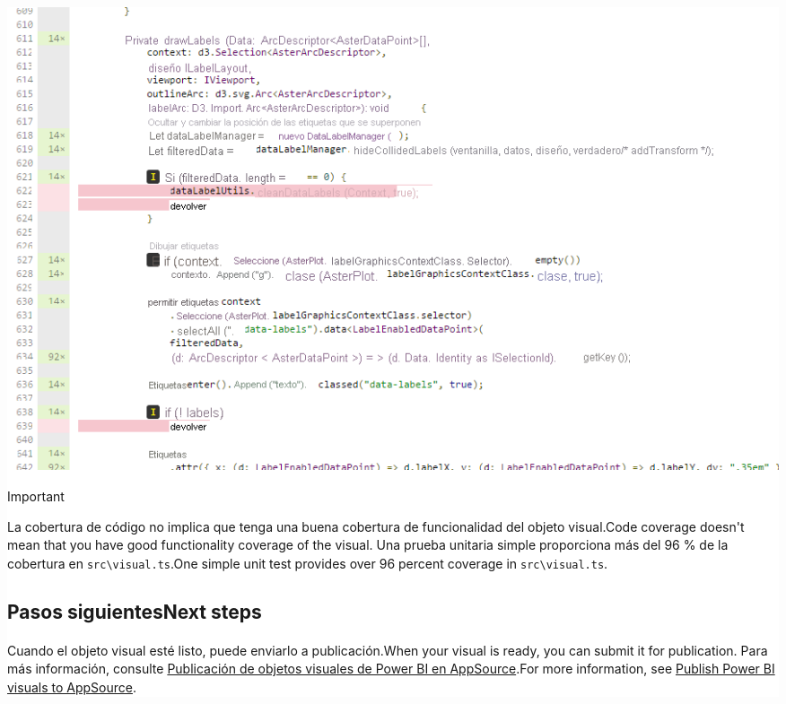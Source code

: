 ![Cobertura de código del archivo visual.ts](./media/code-coverage-visual-src.png)

> [!IMPORTANT]
> <span data-ttu-id="4aee1-201">La cobertura de código no implica que tenga una buena cobertura de funcionalidad del objeto visual.</span><span class="sxs-lookup"><span data-stu-id="4aee1-201">Code coverage doesn't mean that you have good functionality coverage of the visual.</span></span> <span data-ttu-id="4aee1-202">Una prueba unitaria simple proporciona más del 96 % de la cobertura en `src\visual.ts`.</span><span class="sxs-lookup"><span data-stu-id="4aee1-202">One simple unit test provides over 96 percent coverage in `src\visual.ts`.</span></span>

## <a name="next-steps"></a><span data-ttu-id="4aee1-203">Pasos siguientes</span><span class="sxs-lookup"><span data-stu-id="4aee1-203">Next steps</span></span>

<span data-ttu-id="4aee1-204">Cuando el objeto visual esté listo, puede enviarlo a publicación.</span><span class="sxs-lookup"><span data-stu-id="4aee1-204">When your visual is ready, you can submit it for publication.</span></span> <span data-ttu-id="4aee1-205">Para más información, consulte [Publicación de objetos visuales de Power BI en AppSource](../office-store.md).</span><span class="sxs-lookup"><span data-stu-id="4aee1-205">For more information, see [Publish Power BI visuals to AppSource](../office-store.md).</span></span>
